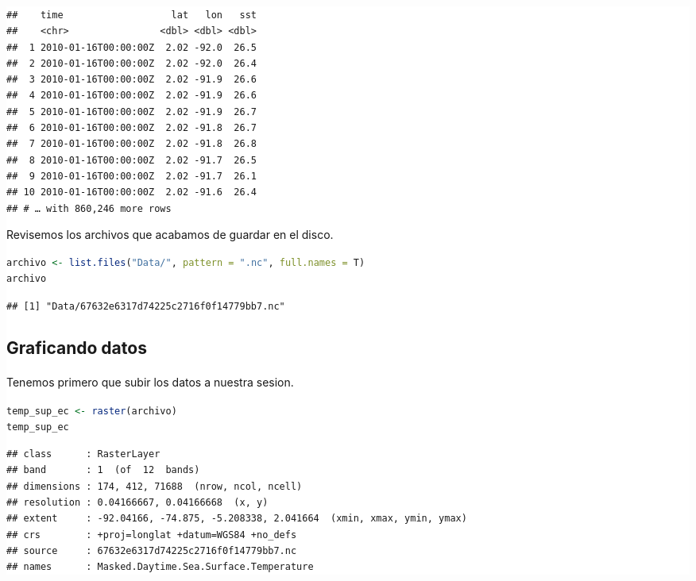     ##    time                   lat   lon   sst
    ##    <chr>                <dbl> <dbl> <dbl>
    ##  1 2010-01-16T00:00:00Z  2.02 -92.0  26.5
    ##  2 2010-01-16T00:00:00Z  2.02 -92.0  26.4
    ##  3 2010-01-16T00:00:00Z  2.02 -91.9  26.6
    ##  4 2010-01-16T00:00:00Z  2.02 -91.9  26.6
    ##  5 2010-01-16T00:00:00Z  2.02 -91.9  26.7
    ##  6 2010-01-16T00:00:00Z  2.02 -91.8  26.7
    ##  7 2010-01-16T00:00:00Z  2.02 -91.8  26.8
    ##  8 2010-01-16T00:00:00Z  2.02 -91.7  26.5
    ##  9 2010-01-16T00:00:00Z  2.02 -91.7  26.1
    ## 10 2010-01-16T00:00:00Z  2.02 -91.6  26.4
    ## # … with 860,246 more rows

Revisemos los archivos que acabamos de guardar en el disco.

``` r
archivo <- list.files("Data/", pattern = ".nc", full.names = T)
archivo
```

    ## [1] "Data/67632e6317d74225c2716f0f14779bb7.nc"

## Graficando datos

Tenemos primero que subir los datos a nuestra sesion.

``` r
temp_sup_ec <- raster(archivo)
temp_sup_ec
```

    ## class      : RasterLayer 
    ## band       : 1  (of  12  bands)
    ## dimensions : 174, 412, 71688  (nrow, ncol, ncell)
    ## resolution : 0.04166667, 0.04166668  (x, y)
    ## extent     : -92.04166, -74.875, -5.208338, 2.041664  (xmin, xmax, ymin, ymax)
    ## crs        : +proj=longlat +datum=WGS84 +no_defs 
    ## source     : 67632e6317d74225c2716f0f14779bb7.nc 
    ## names      : Masked.Daytime.Sea.Surface.Temperature 